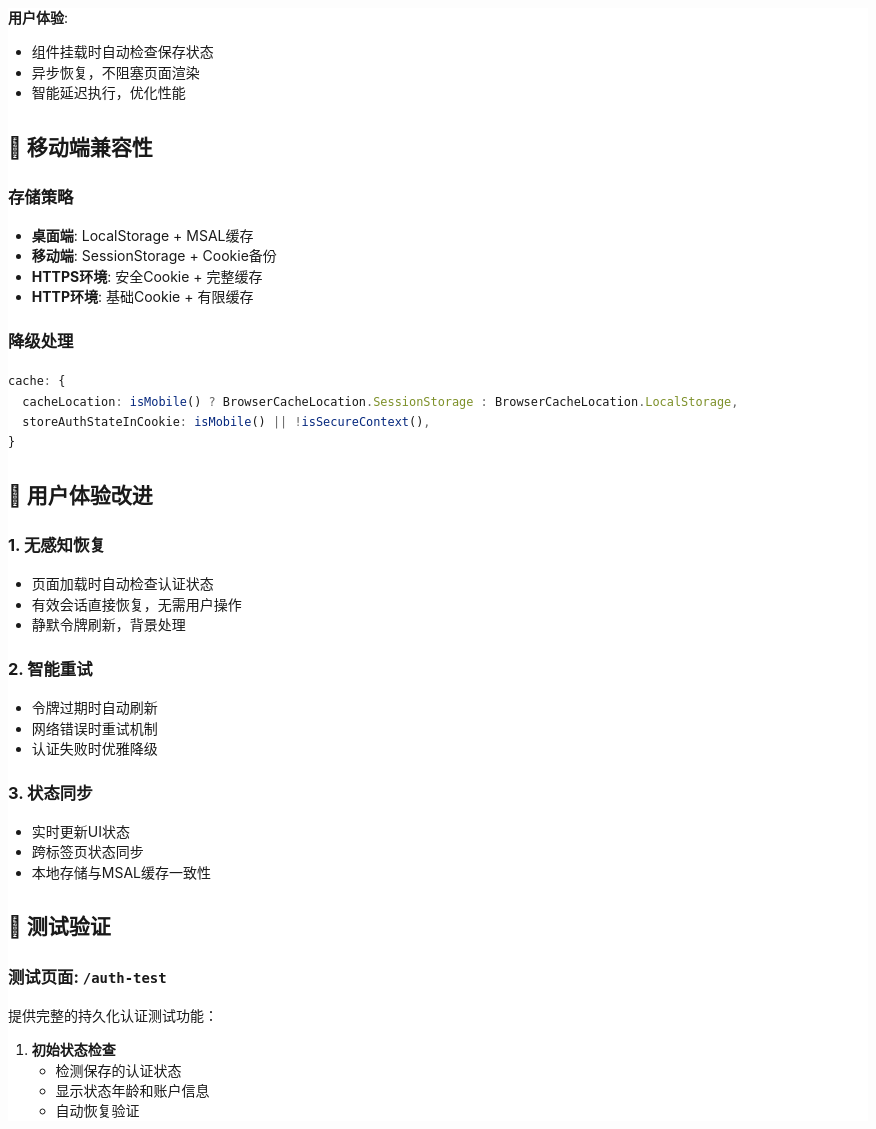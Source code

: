 **用户体验**:
- 组件挂载时自动检查保存状态
- 异步恢复，不阻塞页面渲染
- 智能延迟执行，优化性能

## 📱 移动端兼容性

### 存储策略
- **桌面端**: LocalStorage + MSAL缓存
- **移动端**: SessionStorage + Cookie备份
- **HTTPS环境**: 安全Cookie + 完整缓存
- **HTTP环境**: 基础Cookie + 有限缓存

### 降级处理
```typescript
cache: {
  cacheLocation: isMobile() ? BrowserCacheLocation.SessionStorage : BrowserCacheLocation.LocalStorage,
  storeAuthStateInCookie: isMobile() || !isSecureContext(),
}
```

## 🚀 用户体验改进

### 1. **无感知恢复**
- 页面加载时自动检查认证状态
- 有效会话直接恢复，无需用户操作
- 静默令牌刷新，背景处理

### 2. **智能重试**
- 令牌过期时自动刷新
- 网络错误时重试机制
- 认证失败时优雅降级

### 3. **状态同步**
- 实时更新UI状态
- 跨标签页状态同步
- 本地存储与MSAL缓存一致性

## 🧪 测试验证

### 测试页面: `/auth-test`
提供完整的持久化认证测试功能：

1. **初始状态检查**
   - 检测保存的认证状态
   - 显示状态年龄和账户信息
   - 自动恢复验证
